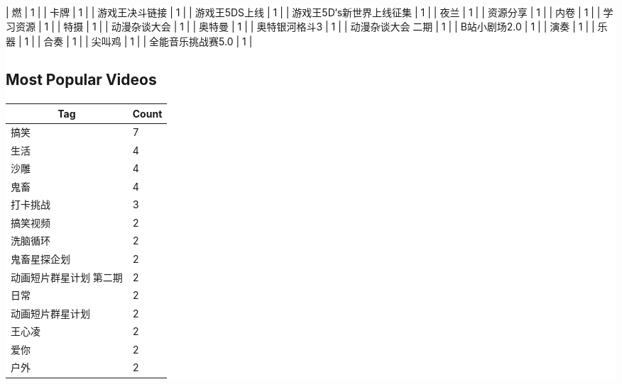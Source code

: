 | 燃 | 1 |
| 卡牌 | 1 |
| 游戏王决斗链接 | 1 |
| 游戏王5DS上线 | 1 |
| 游戏王5D‘s新世界上线征集 | 1 |
| 夜兰 | 1 |
| 资源分享 | 1 |
| 内卷 | 1 |
| 学习资源 | 1 |
| 特摄 | 1 |
| 动漫杂谈大会 | 1 |
| 奥特曼 | 1 |
| 奥特银河格斗3 | 1 |
| 动漫杂谈大会 二期 | 1 |
| B站小剧场2.0 | 1 |
| 演奏 | 1 |
| 乐器 | 1 |
| 合奏 | 1 |
| 尖叫鸡 | 1 |
| 全能音乐挑战赛5.0 | 1 |


## Most Popular Videos
| Tag | Count |
| --- | --- |
| 搞笑 | 7 |
| 生活 | 4 |
| 沙雕 | 4 |
| 鬼畜 | 4 |
| 打卡挑战 | 3 |
| 搞笑视频 | 2 |
| 洗脑循环 | 2 |
| 鬼畜星探企划 | 2 |
| 动画短片群星计划 第二期 | 2 |
| 日常 | 2 |
| 动画短片群星计划 | 2 |
| 王心凌 | 2 |
| 爱你 | 2 |
| 户外 | 2 |